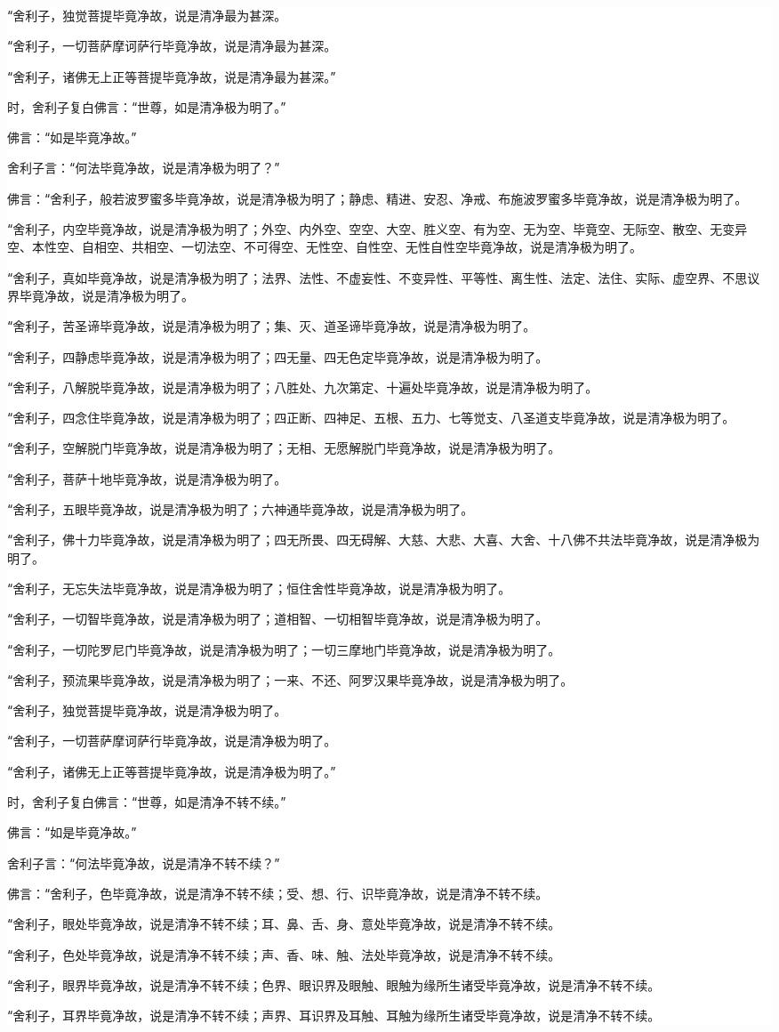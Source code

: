 “舍利子，独觉菩提毕竟净故，说是清净最为甚深。

“舍利子，一切菩萨摩诃萨行毕竟净故，说是清净最为甚深。

“舍利子，诸佛无上正等菩提毕竟净故，说是清净最为甚深。”

时，舍利子复白佛言：“世尊，如是清净极为明了。”

佛言：“如是毕竟净故。”

舍利子言：“何法毕竟净故，说是清净极为明了？”

佛言：“舍利子，般若波罗蜜多毕竟净故，说是清净极为明了；静虑、精进、安忍、净戒、布施波罗蜜多毕竟净故，说是清净极为明了。

“舍利子，内空毕竟净故，说是清净极为明了；外空、内外空、空空、大空、胜义空、有为空、无为空、毕竟空、无际空、散空、无变异空、本性空、自相空、共相空、一切法空、不可得空、无性空、自性空、无性自性空毕竟净故，说是清净极为明了。

“舍利子，真如毕竟净故，说是清净极为明了；法界、法性、不虚妄性、不变异性、平等性、离生性、法定、法住、实际、虚空界、不思议界毕竟净故，说是清净极为明了。

“舍利子，苦圣谛毕竟净故，说是清净极为明了；集、灭、道圣谛毕竟净故，说是清净极为明了。

“舍利子，四静虑毕竟净故，说是清净极为明了；四无量、四无色定毕竟净故，说是清净极为明了。

“舍利子，八解脱毕竟净故，说是清净极为明了；八胜处、九次第定、十遍处毕竟净故，说是清净极为明了。

“舍利子，四念住毕竟净故，说是清净极为明了；四正断、四神足、五根、五力、七等觉支、八圣道支毕竟净故，说是清净极为明了。

“舍利子，空解脱门毕竟净故，说是清净极为明了；无相、无愿解脱门毕竟净故，说是清净极为明了。

“舍利子，菩萨十地毕竟净故，说是清净极为明了。

“舍利子，五眼毕竟净故，说是清净极为明了；六神通毕竟净故，说是清净极为明了。

“舍利子，佛十力毕竟净故，说是清净极为明了；四无所畏、四无碍解、大慈、大悲、大喜、大舍、十八佛不共法毕竟净故，说是清净极为明了。

“舍利子，无忘失法毕竟净故，说是清净极为明了；恒住舍性毕竟净故，说是清净极为明了。

“舍利子，一切智毕竟净故，说是清净极为明了；道相智、一切相智毕竟净故，说是清净极为明了。

“舍利子，一切陀罗尼门毕竟净故，说是清净极为明了；一切三摩地门毕竟净故，说是清净极为明了。

“舍利子，预流果毕竟净故，说是清净极为明了；一来、不还、阿罗汉果毕竟净故，说是清净极为明了。

“舍利子，独觉菩提毕竟净故，说是清净极为明了。

“舍利子，一切菩萨摩诃萨行毕竟净故，说是清净极为明了。

“舍利子，诸佛无上正等菩提毕竟净故，说是清净极为明了。”

时，舍利子复白佛言：“世尊，如是清净不转不续。”

佛言：“如是毕竟净故。”

舍利子言：“何法毕竟净故，说是清净不转不续？”

佛言：“舍利子，色毕竟净故，说是清净不转不续；受、想、行、识毕竟净故，说是清净不转不续。

“舍利子，眼处毕竟净故，说是清净不转不续；耳、鼻、舌、身、意处毕竟净故，说是清净不转不续。

“舍利子，色处毕竟净故，说是清净不转不续；声、香、味、触、法处毕竟净故，说是清净不转不续。

“舍利子，眼界毕竟净故，说是清净不转不续；色界、眼识界及眼触、眼触为缘所生诸受毕竟净故，说是清净不转不续。

“舍利子，耳界毕竟净故，说是清净不转不续；声界、耳识界及耳触、耳触为缘所生诸受毕竟净故，说是清净不转不续。
